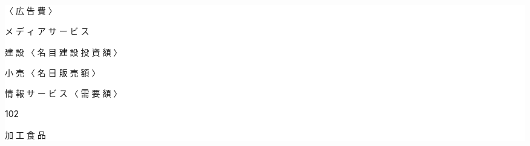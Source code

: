 〈
広
告
費
〉

メ
デ
ィ
ア
サ
ー
ビ
ス

建
設
〈
名
目
建
設
投
資
額
〉

小
売
〈
名
目
販
売
額
〉

情
報
サ
ー
ビ
ス
〈
需
要
額
〉

102

加
工
食
品
